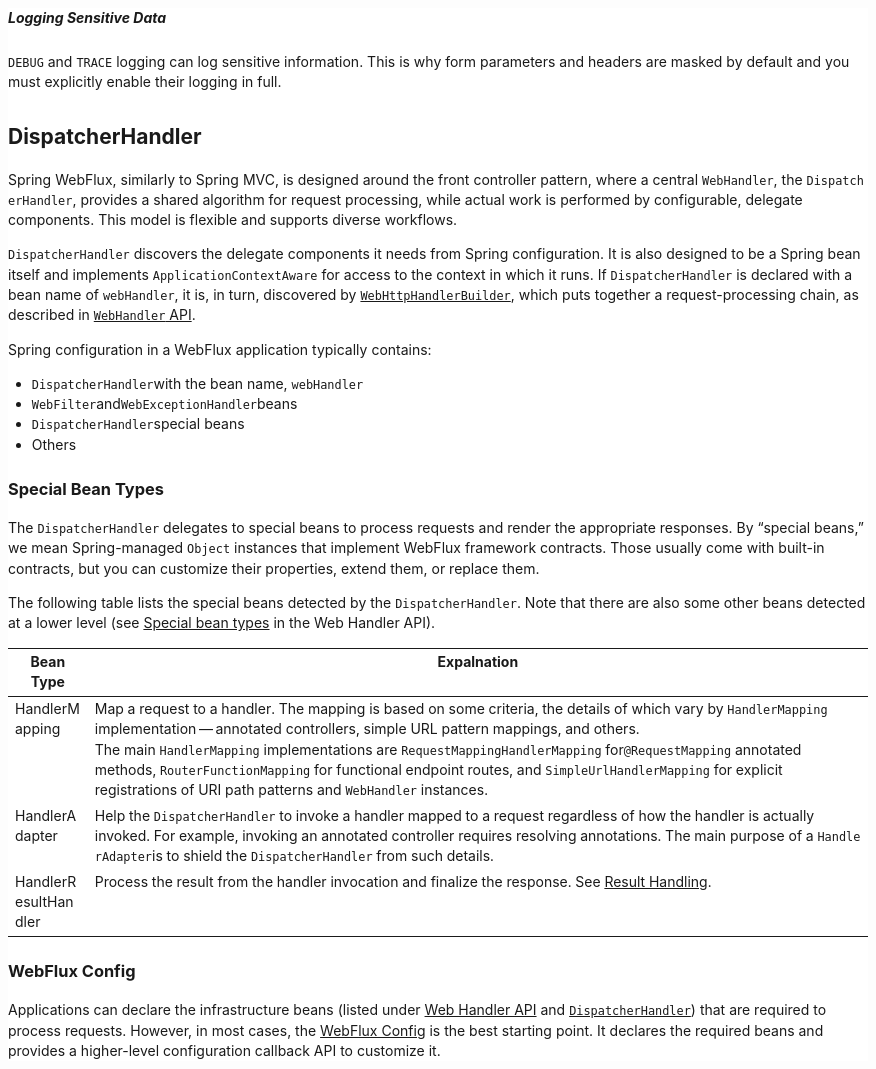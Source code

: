 ##### Logging Sensitive Data

`DEBUG` and `TRACE` logging can log sensitive information. This is why form parameters and headers are masked by default and you must explicitly enable their logging in full.

## DispatcherHandler

Spring WebFlux, similarly to Spring MVC, is designed around the front controller pattern, where a central `WebHandler`, the `DispatcherHandler`, provides a shared algorithm for request processing, while actual work is performed by configurable, delegate components. This model is flexible and supports diverse workflows.

`DispatcherHandler` discovers the delegate components it needs from Spring configuration. It is also designed to be a Spring bean itself and implements `ApplicationContextAware` for access to the context in which it runs. If `DispatcherHandler` is declared with a bean name of `webHandler`, it is, in turn, discovered by [`WebHttpHandlerBuilder`](https://docs.spring.io/spring-framework/docs/5.1.1.RELEASE/javadoc-api/org/springframework/web/server/adapter/WebHttpHandlerBuilder.html), which puts together a request-processing chain, as described in [`WebHandler` API](https://docs.spring.io/spring/docs/current/spring-framework-reference/web-reactive.html#webflux-web-handler-api).

Spring configuration in a WebFlux application typically contains:

* `DispatcherHandler`with the bean name, `webHandler`
* `WebFilter`and`WebExceptionHandler`beans
* `DispatcherHandler`special beans
* Others

### Special Bean Types

The `DispatcherHandler` delegates to special beans to process requests and render the appropriate responses. By “special beans,” we mean Spring-managed `Object` instances that implement WebFlux framework contracts. Those usually come with built-in contracts, but you can customize their properties, extend them, or replace them.

The following table lists the special beans detected by the `DispatcherHandler`. Note that there are also some other beans detected at a lower level (see [Special bean types](https://docs.spring.io/spring/docs/current/spring-framework-reference/web-reactive.html#webflux-web-handler-api-special-beans) in the Web Handler API).

| Bean Type            | Expalnation                                                  |
| -------------------- | ------------------------------------------------------------ |
| HandlerMapping       | Map a request to a handler. The mapping is based on some criteria, the details of which vary by `HandlerMapping` implementation — annotated controllers, simple URL pattern mappings, and others.<br />The main `HandlerMapping` implementations are `RequestMappingHandlerMapping` for`@RequestMapping` annotated methods, `RouterFunctionMapping` for functional endpoint routes, and `SimpleUrlHandlerMapping` for explicit registrations of URI path patterns and `WebHandler` instances. |
| HandlerAdapter       | Help the `DispatcherHandler` to invoke a handler mapped to a request regardless of how the handler is actually invoked. For example, invoking an annotated controller requires resolving annotations. The main purpose of a `HandlerAdapter`is to shield the `DispatcherHandler` from such details. |
| HandlerResultHandler | Process the result from the handler invocation and finalize the response. See [Result Handling](https://docs.spring.io/spring/docs/current/spring-framework-reference/web-reactive.html#webflux-resulthandling). |

### WebFlux Config

Applications can declare the infrastructure beans (listed under [Web Handler API](https://docs.spring.io/spring/docs/current/spring-framework-reference/web-reactive.html#webflux-web-handler-api-special-beans) and [`DispatcherHandler`](https://docs.spring.io/spring/docs/current/spring-framework-reference/web-reactive.html#webflux-special-bean-types)) that are required to process requests. However, in most cases, the [WebFlux Config](https://docs.spring.io/spring/docs/current/spring-framework-reference/web-reactive.html#webflux-config) is the best starting point. It declares the required beans and provides a higher-level configuration callback API to customize it.
